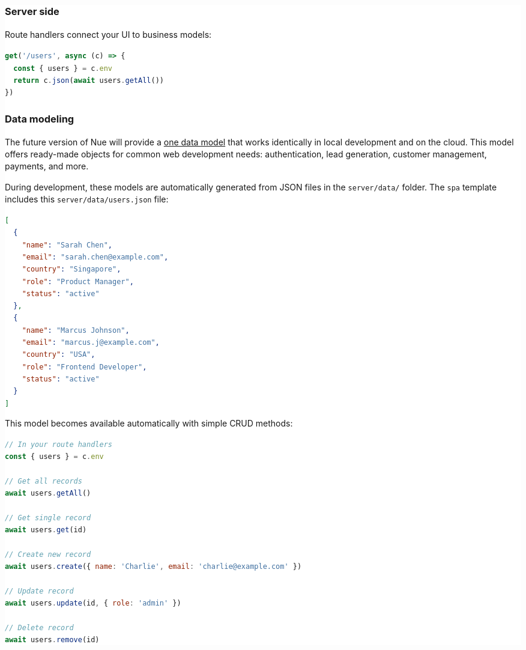 
### Server side
Route handlers connect your UI to business models:

```javascript
get('/users', async (c) => {
  const { users } = c.env
  return c.json(await users.getAll())
})
```

### Data modeling
The future version of Nue will provide a [one data model](one-data-model) that works identically in local development and on the cloud. This model offers ready-made objects for common web development needs: authentication, lead generation, customer management, payments, and more.

During development, these models are automatically generated from JSON files in the `server/data/` folder. The `spa` template includes this `server/data/users.json` file:

```json
[
  {
    "name": "Sarah Chen",
    "email": "sarah.chen@example.com",
    "country": "Singapore",
    "role": "Product Manager",
    "status": "active"
  },
  {
    "name": "Marcus Johnson",
    "email": "marcus.j@example.com",
    "country": "USA",
    "role": "Frontend Developer",
    "status": "active"
  }
]
```

This model becomes available automatically with simple CRUD methods:

```javascript
// In your route handlers
const { users } = c.env

// Get all records
await users.getAll()

// Get single record
await users.get(id)

// Create new record
await users.create({ name: 'Charlie', email: 'charlie@example.com' })

// Update record
await users.update(id, { role: 'admin' })

// Delete record
await users.remove(id)
```
